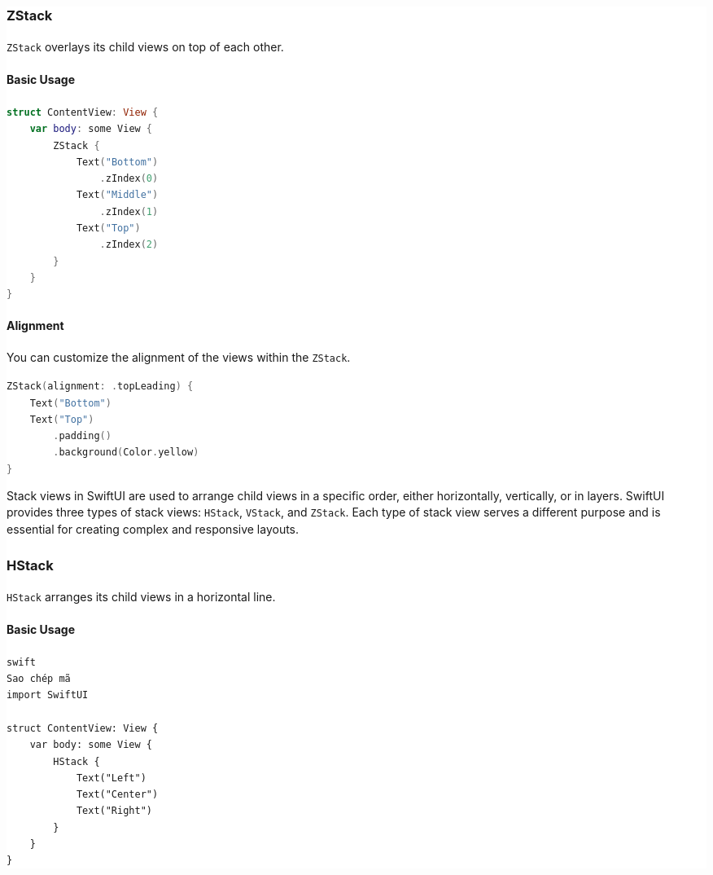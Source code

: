 ### ZStack

`ZStack` overlays its child views on top of each other.

#### Basic Usage

```swift
struct ContentView: View {
    var body: some View {
        ZStack {
            Text("Bottom")
                .zIndex(0)
            Text("Middle")
                .zIndex(1)
            Text("Top")
                .zIndex(2)
        }
    }
}
```

#### Alignment

You can customize the alignment of the views within the `ZStack`.

```swift
ZStack(alignment: .topLeading) {
    Text("Bottom")
    Text("Top")
        .padding()
        .background(Color.yellow)
}
```

Stack views in SwiftUI are used to arrange child views in a specific order, either horizontally, vertically, or in layers. SwiftUI provides three types of stack views: `HStack`, `VStack`, and `ZStack`. Each type of stack view serves a different purpose and is essential for creating complex and responsive layouts.

### HStack

`HStack` arranges its child views in a horizontal line.

#### Basic Usage

```
swift
Sao chép mã
import SwiftUI

struct ContentView: View {
    var body: some View {
        HStack {
            Text("Left")
            Text("Center")
            Text("Right")
        }
    }
}
```
